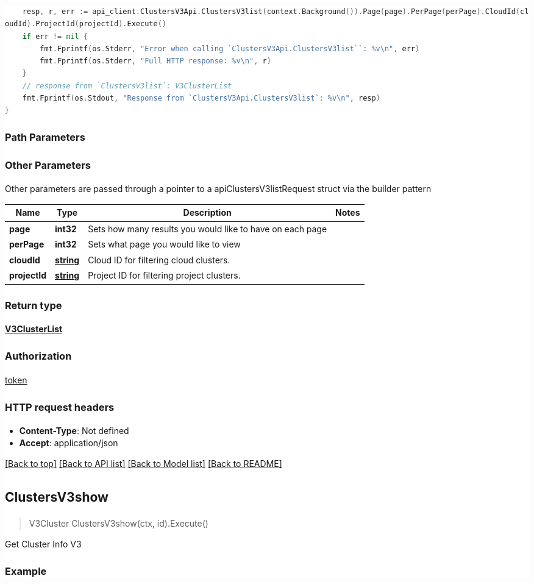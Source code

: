 ```go
    resp, r, err := api_client.ClustersV3Api.ClustersV3list(context.Background()).Page(page).PerPage(perPage).CloudId(cloudId).ProjectId(projectId).Execute()
    if err != nil {
        fmt.Fprintf(os.Stderr, "Error when calling `ClustersV3Api.ClustersV3list``: %v\n", err)
        fmt.Fprintf(os.Stderr, "Full HTTP response: %v\n", r)
    }
    // response from `ClustersV3list`: V3ClusterList
    fmt.Fprintf(os.Stdout, "Response from `ClustersV3Api.ClustersV3list`: %v\n", resp)
}
```

### Path Parameters



### Other Parameters

Other parameters are passed through a pointer to a apiClustersV3listRequest struct via the builder pattern


Name | Type | Description  | Notes
------------- | ------------- | ------------- | -------------
 **page** | **int32** | Sets how many results you would like to have on each page | 
 **perPage** | **int32** | Sets what page you would like to view | 
 **cloudId** | [**string**](string.md) | Cloud ID for filtering cloud clusters. | 
 **projectId** | [**string**](string.md) | Project ID for filtering project clusters. | 

### Return type

[**V3ClusterList**](V3ClusterList.md)

### Authorization

[token](../README.md#token)

### HTTP request headers

- **Content-Type**: Not defined
- **Accept**: application/json

[[Back to top]](#) [[Back to API list]](../README.md#documentation-for-api-endpoints)
[[Back to Model list]](../README.md#documentation-for-models)
[[Back to README]](../README.md)


## ClustersV3show

> V3Cluster ClustersV3show(ctx, id).Execute()

Get Cluster Info V3



### Example
